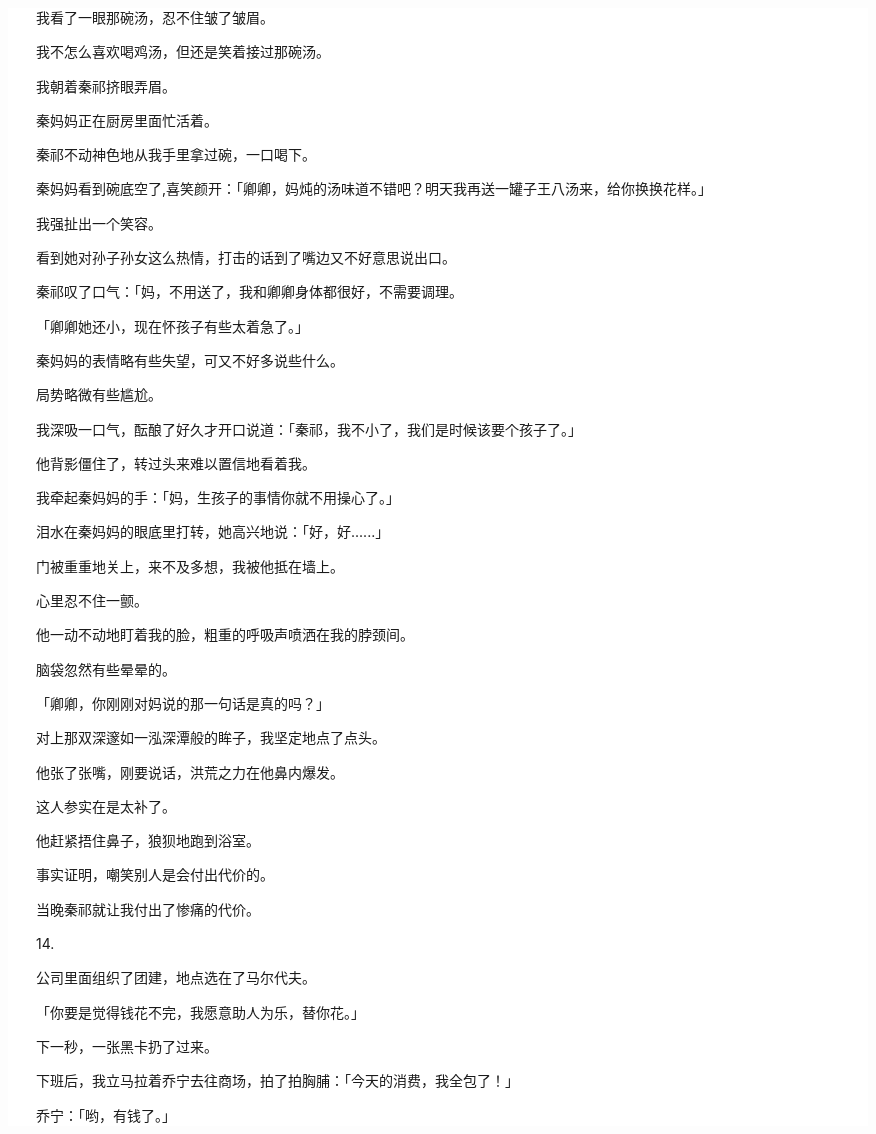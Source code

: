 &emsp;&emsp;我看了一眼那碗汤，忍不住皱了皱眉。  
  
&emsp;&emsp;我不怎么喜欢喝鸡汤，但还是笑着接过那碗汤。  
  
&emsp;&emsp;我朝着秦祁挤眼弄眉。  
  
&emsp;&emsp;秦妈妈正在厨房里面忙活着。  
  
&emsp;&emsp;秦祁不动神色地从我手里拿过碗，一口喝下。  
  
&emsp;&emsp;秦妈妈看到碗底空了,喜笑颜开：「卿卿，妈炖的汤味道不错吧？明天我再送一罐子王八汤来，给你换换花样。」  
  
&emsp;&emsp;我强扯出一个笑容。  
  
&emsp;&emsp;看到她对孙子孙女这么热情，打击的话到了嘴边又不好意思说出口。  
  
&emsp;&emsp;秦祁叹了口气：「妈，不用送了，我和卿卿身体都很好，不需要调理。  
  
&emsp;&emsp;「卿卿她还小，现在怀孩子有些太着急了。」  
  
&emsp;&emsp;秦妈妈的表情略有些失望，可又不好多说些什么。  
  
&emsp;&emsp;局势略微有些尴尬。  
  
&emsp;&emsp;我深吸一口气，酝酿了好久才开口说道：「秦祁，我不小了，我们是时候该要个孩子了。」  
  
&emsp;&emsp;他背影僵住了，转过头来难以置信地看着我。  
  
&emsp;&emsp;我牵起秦妈妈的手：「妈，生孩子的事情你就不用操心了。」  
  
&emsp;&emsp;泪水在秦妈妈的眼底里打转，她高兴地说：「好，好......」  
  
&emsp;&emsp;门被重重地关上，来不及多想，我被他抵在墙上。  
  
&emsp;&emsp;心里忍不住一颤。  
  
&emsp;&emsp;他一动不动地盯着我的脸，粗重的呼吸声喷洒在我的脖颈间。  
  
&emsp;&emsp;脑袋忽然有些晕晕的。  
  
&emsp;&emsp;「卿卿，你刚刚对妈说的那一句话是真的吗？」  
  
&emsp;&emsp;对上那双深邃如一泓深潭般的眸子，我坚定地点了点头。  
  
&emsp;&emsp;他张了张嘴，刚要说话，洪荒之力在他鼻内爆发。  
  
&emsp;&emsp;这人参实在是太补了。  
  
&emsp;&emsp;他赶紧捂住鼻子，狼狈地跑到浴室。  
  
&emsp;&emsp;事实证明，嘲笑别人是会付出代价的。  
  
&emsp;&emsp;当晚秦祁就让我付出了惨痛的代价。  
  
&emsp;&emsp;14.  
  
&emsp;&emsp;公司里面组织了团建，地点选在了马尔代夫。  
  
&emsp;&emsp;「你要是觉得钱花不完，我愿意助人为乐，替你花。」  
  
&emsp;&emsp;下一秒，一张黑卡扔了过来。  
  
&emsp;&emsp;下班后，我立马拉着乔宁去往商场，拍了拍胸脯：「今天的消费，我全包了！」  
  
&emsp;&emsp;乔宁：「哟，有钱了。」  
  
